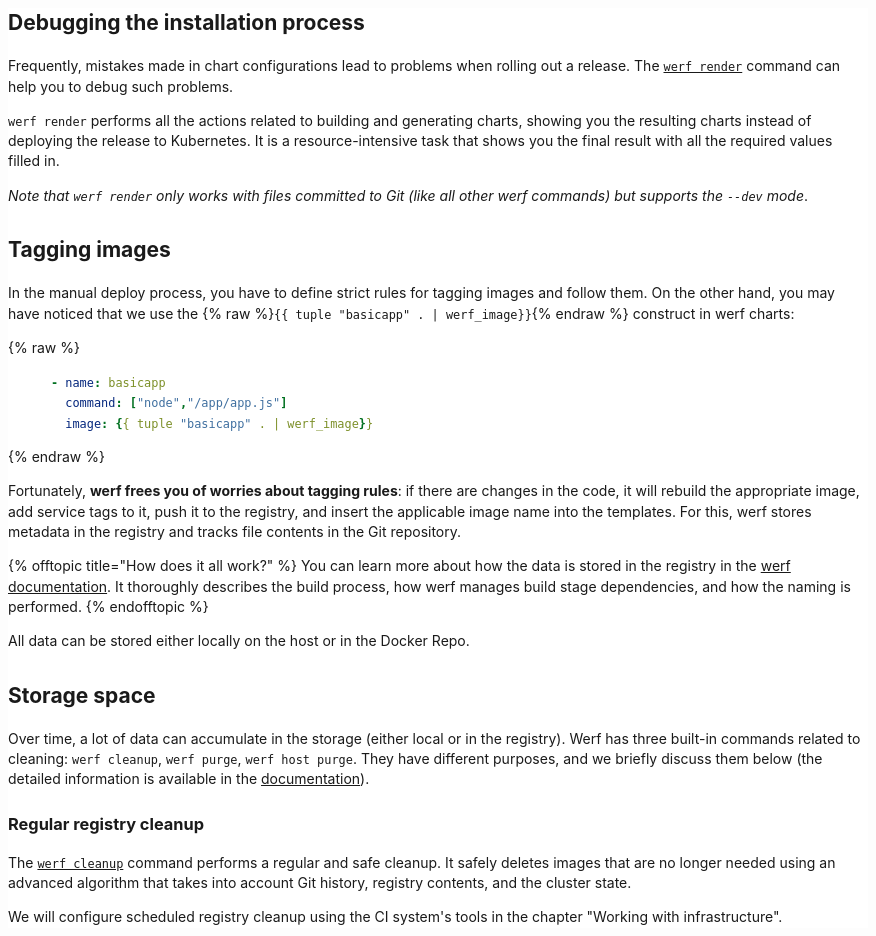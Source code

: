 ## Debugging the installation process

Frequently, mistakes made in chart configurations lead to problems when rolling out a release. The [`werf render`](https://werf.io/documentation/reference/cli/werf_render.html) command can help you to debug such problems.

`werf render` performs all the actions related to building and generating charts, showing you the resulting charts instead of deploying the release to Kubernetes. It is a resource-intensive task that shows you the final result with all the required values filled in.

_Note that `werf render` only works with files committed to Git (like all other werf commands) but supports the `--dev` mode_.

## Tagging images

In the manual deploy process, you have to define strict rules for tagging images and follow them. On the other hand, you may have noticed that we use the {% raw %}`{{ tuple "basicapp" . | werf_image}}`{% endraw %} construct in werf charts: 

{% raw %}
```yaml
      - name: basicapp
        command: ["node","/app/app.js"]
        image: {{ tuple "basicapp" . | werf_image}}
```
{% endraw %}

Fortunately, **werf frees you of worries about tagging rules**: if there are changes in the code, it will rebuild the appropriate image, add service tags to it, push it to the registry, and insert the applicable image name into the templates.  For this, werf stores metadata in the registry and tracks file contents in the Git repository. 

{% offtopic title="How does it all work?" %}
You can learn more about how the data is stored in the registry in the [werf documentation](https://werf.io/documentation/internals/stages_and_storage.html). It thoroughly describes the build process, how werf manages build stage dependencies, and how the naming is performed.
{% endofftopic %}

All data can be stored either locally on the host or in the Docker Repo.

## Storage space

Over time, a lot of data can accumulate in the storage (either local or in the registry). Werf has three built-in commands related to cleaning: `werf cleanup`, `werf purge`, `werf host purge`. They have different purposes, and we briefly discuss them below (the detailed information is available in the [documentation](https://werf.io/documentation/advanced/cleanup.html)).

### Regular registry cleanup

The [`werf cleanup`](https://werf.io/documentation/reference/cli/werf_cleanup.html) command performs a regular and safe cleanup. It safely deletes images that are no longer needed using an advanced algorithm that takes into account Git history, registry contents, and the cluster state.

We will configure scheduled registry cleanup using the CI system's tools in the chapter "Working with infrastructure". 
